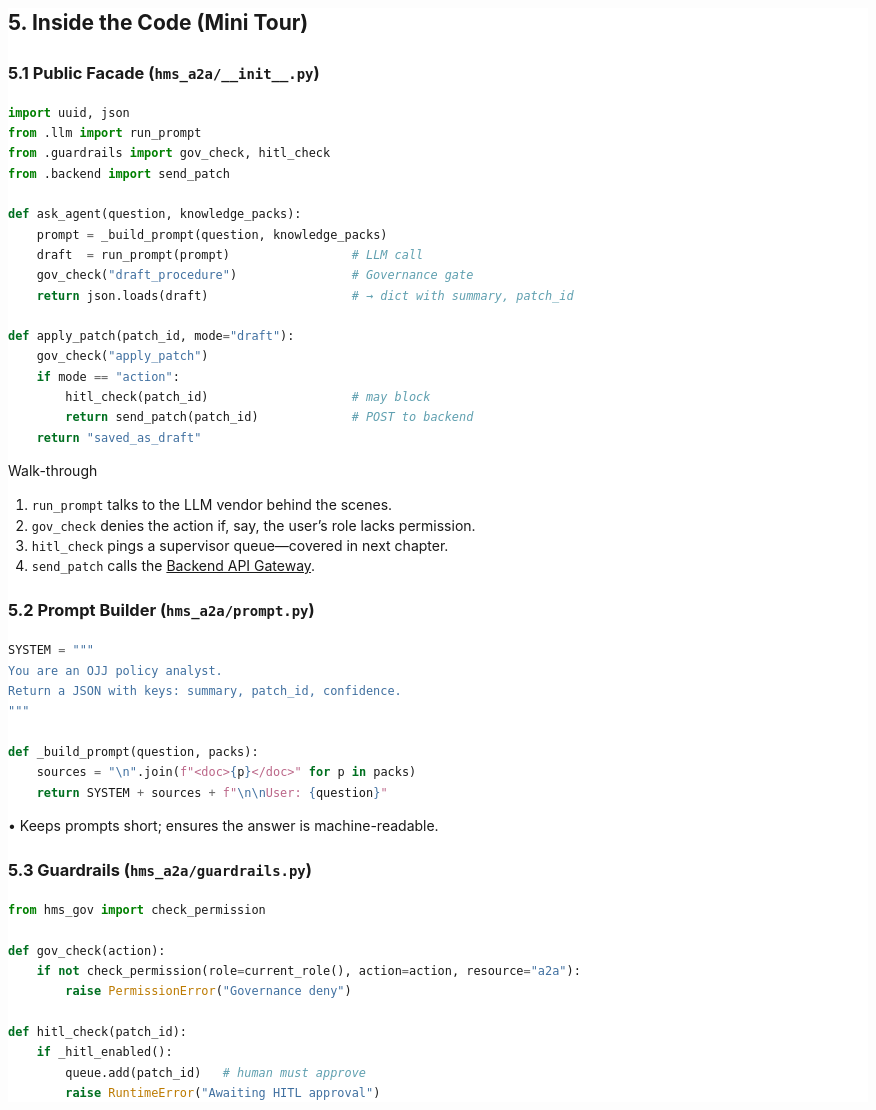 
## 5. Inside the Code (Mini Tour)

### 5.1 Public Facade (`hms_a2a/__init__.py`)

```python
import uuid, json
from .llm import run_prompt
from .guardrails import gov_check, hitl_check
from .backend import send_patch

def ask_agent(question, knowledge_packs):
    prompt = _build_prompt(question, knowledge_packs)
    draft  = run_prompt(prompt)                 # LLM call
    gov_check("draft_procedure")                # Governance gate
    return json.loads(draft)                    # → dict with summary, patch_id

def apply_patch(patch_id, mode="draft"):
    gov_check("apply_patch")
    if mode == "action":
        hitl_check(patch_id)                    # may block
        return send_patch(patch_id)             # POST to backend
    return "saved_as_draft"
```

Walk-through  
1. `run_prompt` talks to the LLM vendor behind the scenes.  
2. `gov_check` denies the action if, say, the user’s role lacks permission.  
3. `hitl_check` pings a supervisor queue—covered in next chapter.  
4. `send_patch` calls the [Backend API Gateway](09_backend_api_gateway__hms_api__.md).

### 5.2 Prompt Builder (`hms_a2a/prompt.py`)

```python
SYSTEM = """
You are an OJJ policy analyst. 
Return a JSON with keys: summary, patch_id, confidence.
"""

def _build_prompt(question, packs):
    sources = "\n".join(f"<doc>{p}</doc>" for p in packs)
    return SYSTEM + sources + f"\n\nUser: {question}"
```

• Keeps prompts short; ensures the answer is machine-readable.

### 5.3 Guardrails (`hms_a2a/guardrails.py`)

```python
from hms_gov import check_permission

def gov_check(action):
    if not check_permission(role=current_role(), action=action, resource="a2a"):
        raise PermissionError("Governance deny")

def hitl_check(patch_id):
    if _hitl_enabled():
        queue.add(patch_id)   # human must approve
        raise RuntimeError("Awaiting HITL approval")
```
